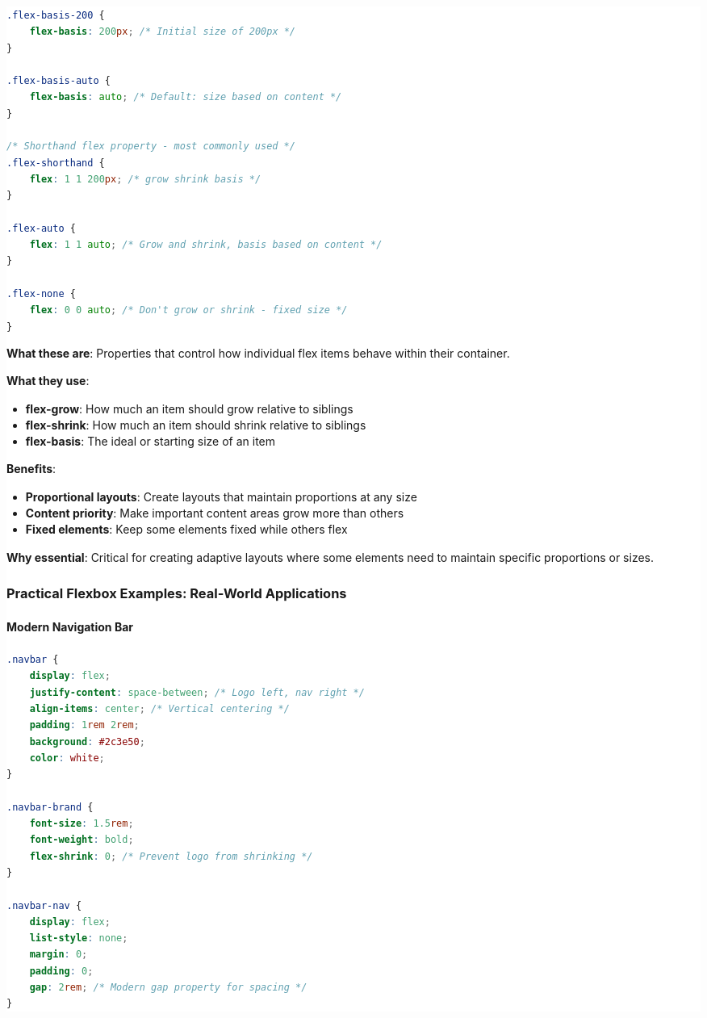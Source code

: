 ```css
.flex-basis-200 {
    flex-basis: 200px; /* Initial size of 200px */
}

.flex-basis-auto {
    flex-basis: auto; /* Default: size based on content */
}

/* Shorthand flex property - most commonly used */
.flex-shorthand {
    flex: 1 1 200px; /* grow shrink basis */
}

.flex-auto {
    flex: 1 1 auto; /* Grow and shrink, basis based on content */
}

.flex-none {
    flex: 0 0 auto; /* Don't grow or shrink - fixed size */
}
```

**What these are**: Properties that control how individual flex items behave within their container.

**What they use**:
- **flex-grow**: How much an item should grow relative to siblings
- **flex-shrink**: How much an item should shrink relative to siblings  
- **flex-basis**: The ideal or starting size of an item

**Benefits**:
- **Proportional layouts**: Create layouts that maintain proportions at any size
- **Content priority**: Make important content areas grow more than others
- **Fixed elements**: Keep some elements fixed while others flex

**Why essential**: Critical for creating adaptive layouts where some elements need to maintain specific proportions or sizes.

### Practical Flexbox Examples: Real-World Applications

#### Modern Navigation Bar
```css
.navbar {
    display: flex;
    justify-content: space-between; /* Logo left, nav right */
    align-items: center; /* Vertical centering */
    padding: 1rem 2rem;
    background: #2c3e50;
    color: white;
}

.navbar-brand {
    font-size: 1.5rem;
    font-weight: bold;
    flex-shrink: 0; /* Prevent logo from shrinking */
}

.navbar-nav {
    display: flex;
    list-style: none;
    margin: 0;
    padding: 0;
    gap: 2rem; /* Modern gap property for spacing */
}

```